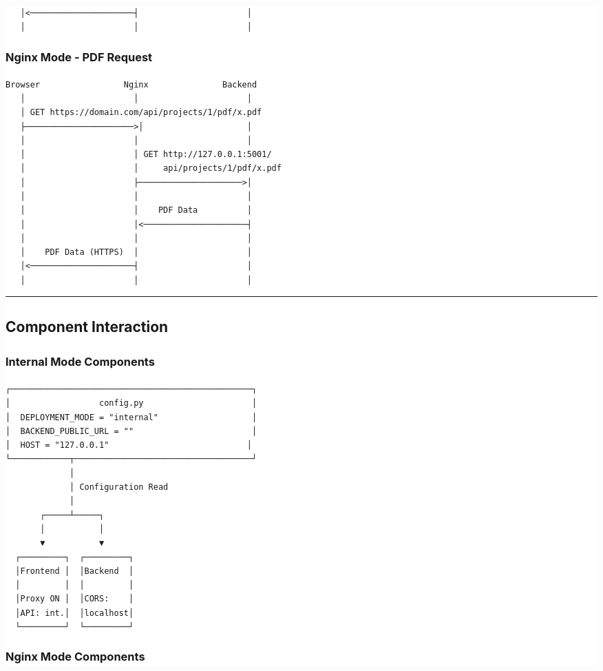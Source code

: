 ```
   │<─────────────────────┤                      │
   │                      │                      │
```

### Nginx Mode - PDF Request

```
Browser                 Nginx               Backend
   │                      │                      │
   │ GET https://domain.com/api/projects/1/pdf/x.pdf
   ├──────────────────────>│                     │
   │                      │                      │
   │                      │ GET http://127.0.0.1:5001/
   │                      │     api/projects/1/pdf/x.pdf
   │                      ├─────────────────────>│
   │                      │                      │
   │                      │    PDF Data          │
   │                      │<─────────────────────┤
   │                      │                      │
   │    PDF Data (HTTPS)  │                      │
   │<─────────────────────┤                      │
   │                      │                      │
```

---

## Component Interaction

### Internal Mode Components

```
┌─────────────────────────────────────────────────┐
│                  config.py                      │
│  DEPLOYMENT_MODE = "internal"                   │
│  BACKEND_PUBLIC_URL = ""                        │
│  HOST = "127.0.0.1"                            │
└────────────┬────────────────────────────────────┘
             │
             │ Configuration Read
             │
       ┌─────┴─────┐
       │           │
       ▼           ▼
  ┌─────────┐  ┌─────────┐
  │Frontend │  │Backend  │
  │         │  │         │
  │Proxy ON │  │CORS:    │
  │API: int.│  │localhost│
  └─────────┘  └─────────┘
```

### Nginx Mode Components
